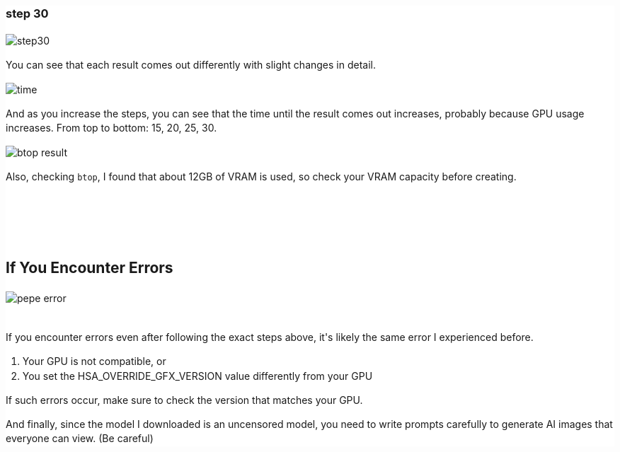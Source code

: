 ### step 30
![step30](https://pub-9fab8c462d8d4428bf45385586df9f1a.r2.dev/2025-10-18-002904_hyprshot.png)

You can see that each result comes out differently with slight changes in detail.


![time](https://pub-9fab8c462d8d4428bf45385586df9f1a.r2.dev/2025-10-18-002922_hyprshot.png)

And as you increase the steps, you can see that the time until the result comes out increases, probably because GPU usage increases. From top to bottom: 15, 20, 25, 30.

![btop result](https://pub-9fab8c462d8d4428bf45385586df9f1a.r2.dev/2025-10-18-011933_hyprshot.png)

Also, checking `btop`, I found that about 12GB of VRAM is used, so check your VRAM capacity before creating.

<br><br><br>

## If You Encounter Errors

<img src="https://pub-9fab8c462d8d4428bf45385586df9f1a.r2.dev/pepe-the-frog-error-meme-custom-cursor.png" alt="pepe error" style="width: 100%; display: block; margin: 0 auto;">

<br>

If you encounter errors even after following the exact steps above, it's likely the same error I experienced before.

1. Your GPU is not compatible, or
2. You set the HSA_OVERRIDE_GFX_VERSION value differently from your GPU

If such errors occur, make sure to check the version that matches your GPU.

And finally, since the model I downloaded is an uncensored model, you need to write prompts carefully to generate AI images that everyone can view. (Be careful)